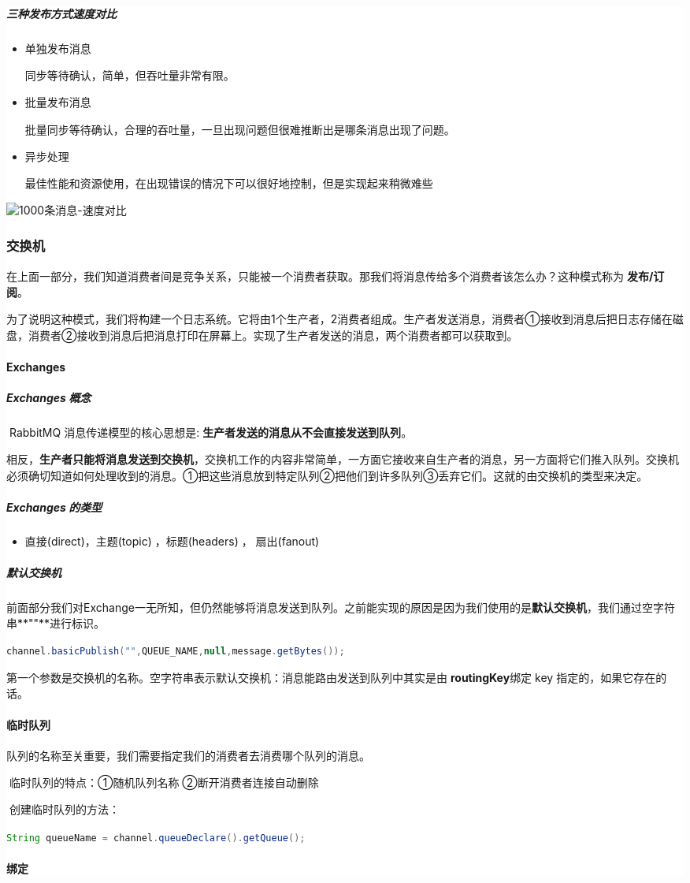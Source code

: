 ##### 三种发布方式速度对比

- 单独发布消息

  同步等待确认，简单，但吞吐量非常有限。 

- 批量发布消息

  批量同步等待确认，合理的吞吐量，一旦出现问题但很难推断出是哪条消息出现了问题。 

- 异步处理

  最佳性能和资源使用，在出现错误的情况下可以很好地控制，但是实现起来稍微难些

![1000条消息-速度对比](https://i.loli.net/2021/07/23/BZU9citg6uVTL73.png)

### 交换机

​	在上面一部分，我们知道消费者间是竞争关系，只能被一个消费者获取。那我们将消息传给多个消费者该怎么办？这种模式称为 **发布/订阅**。

​	为了说明这种模式，我们将构建一个日志系统。它将由1个生产者，2消费者组成。生产者发送消息，消费者①接收到消息后把日志存储在磁盘，消费者②接收到消息后把消息打印在屏幕上。实现了生产者发送的消息，两个消费者都可以获取到。

#### Exchanges

##### Exchanges 概念

​	RabbitMQ 消息传递模型的核心思想是: **生产者发送的消息从不会直接发送到队列**。

​	相反，**生产者只能将消息发送到交换机**，交换机工作的内容非常简单，一方面它接收来自生产者的消息，另一方面将它们推入队列。交换机必须确切知道如何处理收到的消息。①把这些消息放到特定队列②把他们到许多队列③丢弃它们。这就的由交换机的类型来决定。

##### Exchanges 的类型

- 直接(direct)，主题(topic) ，标题(headers) ， 扇出(fanout)

##### 默认交换机

​	前面部分我们对Exchange一无所知，但仍然能够将消息发送到队列。之前能实现的原因是因为我们使用的是**默认交换机**，我们通过空字符串**""**进行标识。

```java
channel.basicPublish("",QUEUE_NAME,null,message.getBytes());
```

​	第一个参数是交换机的名称。空字符串表示默认交换机：消息能路由发送到队列中其实是由 **routingKey**绑定 key 指定的，如果它存在的话。

#### 临时队列

​	队列的名称至关重要，我们需要指定我们的消费者去消费哪个队列的消息。

​	临时队列的特点：①随机队列名称 ②断开消费者连接自动删除

​	创建临时队列的方法：

```java
String queueName = channel.queueDeclare().getQueue();
```

#### 绑定
